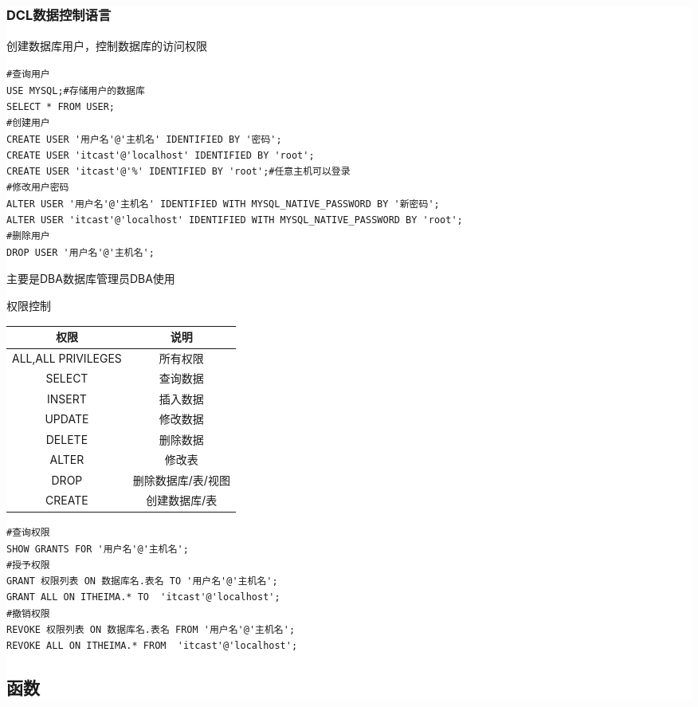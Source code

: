 ### DCL数据控制语言

创建数据库用户，控制数据库的访问权限

```mysql
#查询用户
USE MYSQL;#存储用户的数据库
SELECT * FROM USER;
#创建用户
CREATE USER '用户名'@'主机名' IDENTIFIED BY '密码';
CREATE USER 'itcast'@'localhost' IDENTIFIED BY 'root';
CREATE USER 'itcast'@'%' IDENTIFIED BY 'root';#任意主机可以登录
#修改用户密码
ALTER USER '用户名'@'主机名' IDENTIFIED WITH MYSQL_NATIVE_PASSWORD BY '新密码';
ALTER USER 'itcast'@'localhost' IDENTIFIED WITH MYSQL_NATIVE_PASSWORD BY 'root';
#删除用户
DROP USER '用户名'@'主机名';

```

主要是DBA数据库管理员DBA使用



权限控制

|        权限        |        说明        |
| :----------------: | :----------------: |
| ALL,ALL PRIVILEGES |      所有权限      |
|       SELECT       |      查询数据      |
|       INSERT       |      插入数据      |
|       UPDATE       |      修改数据      |
|       DELETE       |      删除数据      |
|       ALTER        |       修改表       |
|        DROP        | 删除数据库/表/视图 |
|       CREATE       |   创建数据库/表    |

```mysql
#查询权限
SHOW GRANTS FOR '用户名'@'主机名';
#授予权限
GRANT 权限列表 ON 数据库名.表名 TO '用户名'@'主机名';
GRANT ALL ON ITHEIMA.* TO  'itcast'@'localhost';
#撤销权限
REVOKE 权限列表 ON 数据库名.表名 FROM '用户名'@'主机名';
REVOKE ALL ON ITHEIMA.* FROM  'itcast'@'localhost';
```



## 函数
